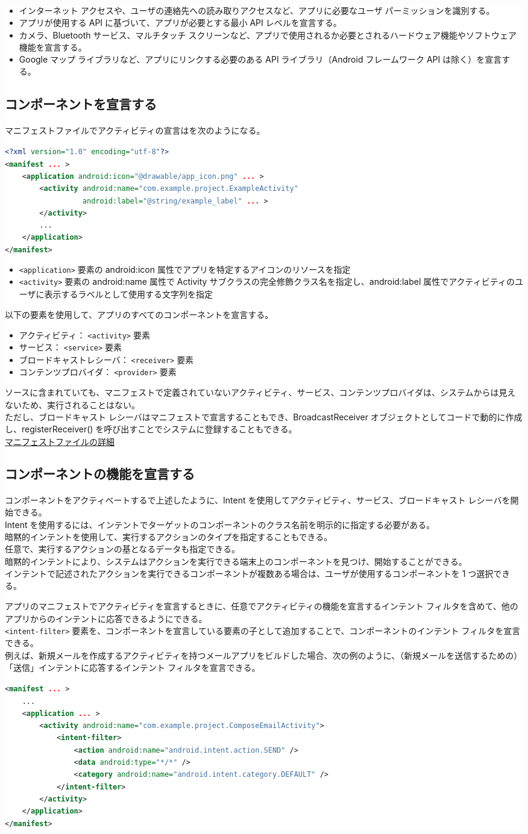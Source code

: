 - インターネット アクセスや、ユーザの連絡先への読み取りアクセスなど、アプリに必要なユーザ パーミッションを識別する。
- アプリが使用する API に基づいて、アプリが必要とする最小 API レベルを宣言する。
- カメラ、Bluetooth サービス、マルチタッチ スクリーンなど、アプリで使用されるか必要とされるハードウェア機能やソフトウェア機能を宣言する。
- Google マップ ライブラリなど、アプリにリンクする必要のある API ライブラリ（Android フレームワーク API は除く）を宣言する。

## コンポーネントを宣言する

マニフェストファイルでアクティビティの宣言はを次のようになる。

```xml
<?xml version="1.0" encoding="utf-8"?>
<manifest ... >
    <application android:icon="@drawable/app_icon.png" ... >
        <activity android:name="com.example.project.ExampleActivity"
                  android:label="@string/example_label" ... >
        </activity>
        ...
    </application>
</manifest>
```

- `<application>` 要素の android:icon 属性でアプリを特定するアイコンのリソースを指定
- `<activity>` 要素の android:name 属性で Activity サブクラスの完全修飾クラス名を指定し、android:label 属性でアクティビティのユーザに表示するラベルとして使用する文字列を指定

以下の要素を使用して、アプリのすべてのコンポーネントを宣言する。

- アクティビティ： `<activity>` 要素
- サービス： `<service>` 要素
- ブロードキャストレシーバ： `<receiver>` 要素
- コンテンツプロバイダ： `<provider>` 要素

ソースに含まれていても、マニフェストで定義されていないアクティビティ、サービス、コンテンツプロバイダは、システムからは見えないため、実行されることはない。  
ただし、ブロードキャスト レシーバはマニフェストで宣言することもでき、BroadcastReceiver オブジェクトとしてコードで動的に作成し、registerReceiver() を呼び出すことでシステムに登録することもできる。  
[マニフェストファイルの詳細](https://developer.android.com/guide/topics/manifest/manifest-intro?hl=ja)

## コンポーネントの機能を宣言する

コンポーネントをアクティベートするで上述したように、Intent を使用してアクティビティ、サービス、ブロードキャスト レシーバを開始できる。  
Intent を使用するには、インテントでターゲットのコンポーネントのクラス名前を明示的に指定する必要がある。  
暗黙的インテントを使用して、実行するアクションのタイプを指定することもできる。  
任意で、実行するアクションの基となるデータも指定できる。  
暗黙的インテントにより、システムはアクションを実行できる端末上のコンポーネントを見つけ、開始することができる。  
インテントで記述されたアクションを実行できるコンポーネントが複数ある場合は、ユーザが使用するコンポーネントを 1 つ選択できる。

アプリのマニフェストでアクティビティを宣言するときに、任意でアクティビティの機能を宣言するインテント フィルタを含めて、他のアプリからのインテントに応答できるようにできる。  
`<intent-filter>` 要素を、コンポーネントを宣言している要素の子として追加することで、コンポーネントのインテント フィルタを宣言できる。  
例えば、新規メールを作成するアクティビティを持つメールアプリをビルドした場合、次の例のように、（新規メールを送信するための）「送信」インテントに応答するインテント フィルタを宣言できる。

```xml
<manifest ... >
    ...
    <application ... >
        <activity android:name="com.example.project.ComposeEmailActivity">
            <intent-filter>
                <action android:name="android.intent.action.SEND" />
                <data android:type="*/*" />
                <category android:name="android.intent.category.DEFAULT" />
            </intent-filter>
        </activity>
    </application>
</manifest>
```
